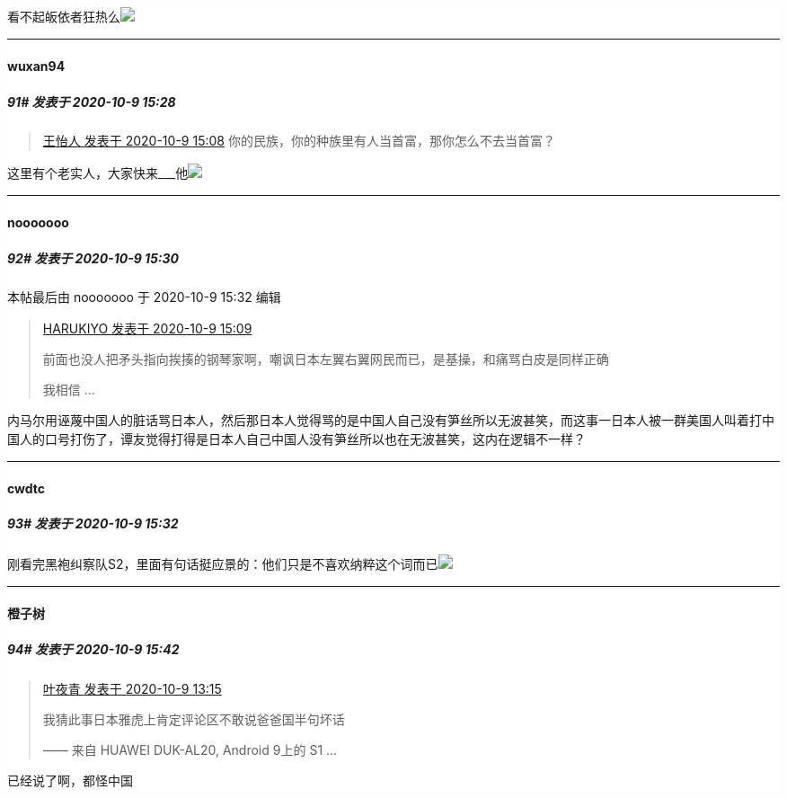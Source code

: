 看不起皈依者狂热么<img src="https://static.saraba1st.com/image/smiley/face2017/172.png" referrerpolicy="no-referrer">


-----

####  wuxan94  
##### 91#       发表于 2020-10-9 15:28


<blockquote><a href="httphttps://bbs.saraba1st.com/2b/forum.php?mod=redirect&amp;goto=findpost&amp;pid=48998241&amp;ptid=1964068" target="_blank">王怡人 发表于 2020-10-9 15:08</a>
你的民族，你的种族里有人当首富，那你怎么不去当首富？</blockquote>
这里有个老实人，大家快来___他<img src="https://static.saraba1st.com/image/smiley/face2017/227.gif" referrerpolicy="no-referrer">


-----

####  nooooooo  
##### 92#       发表于 2020-10-9 15:30


 本帖最后由 nooooooo 于 2020-10-9 15:32 编辑 
<blockquote><a href="httphttps://bbs.saraba1st.com/2b/forum.php?mod=redirect&amp;goto=findpost&amp;pid=48998262&amp;ptid=1964068" target="_blank">HARUKIYO 发表于 2020-10-9 15:09</a>

前面也没人把矛头指向挨揍的钢琴家啊，嘲讽日本左翼右翼网民而已，是基操，和痛骂白皮是同样正确


我相信 ...</blockquote>
内马尔用诬蔑中国人的脏话骂日本人，然后那日本人觉得骂的是中国人自己没有笋丝所以无波甚笑，而这事一日本人被一群美国人叫着打中国人的口号打伤了，谭友觉得打得是日本人自己中国人没有笋丝所以也在无波甚笑，这内在逻辑不一样？


-----

####  cwdtc  
##### 93#       发表于 2020-10-9 15:32


刚看完黑袍纠察队S2，里面有句话挺应景的：他们只是不喜欢纳粹这个词而已<img src="https://static.saraba1st.com/image/smiley/face2017/049.png" referrerpolicy="no-referrer">


-----

####  橙子树  
##### 94#       发表于 2020-10-9 15:42


<blockquote><a href="httphttps://bbs.saraba1st.com/2b/forum.php?mod=redirect&amp;goto=findpost&amp;pid=48996956&amp;ptid=1964068" target="_blank">叶夜青 发表于 2020-10-9 13:15</a>

我猜此事日本雅虎上肯定评论区不敢说爸爸国半句坏话


—— 来自 HUAWEI DUK-AL20, Android 9上的 S1 ...</blockquote>
已经说了啊，都怪中国

